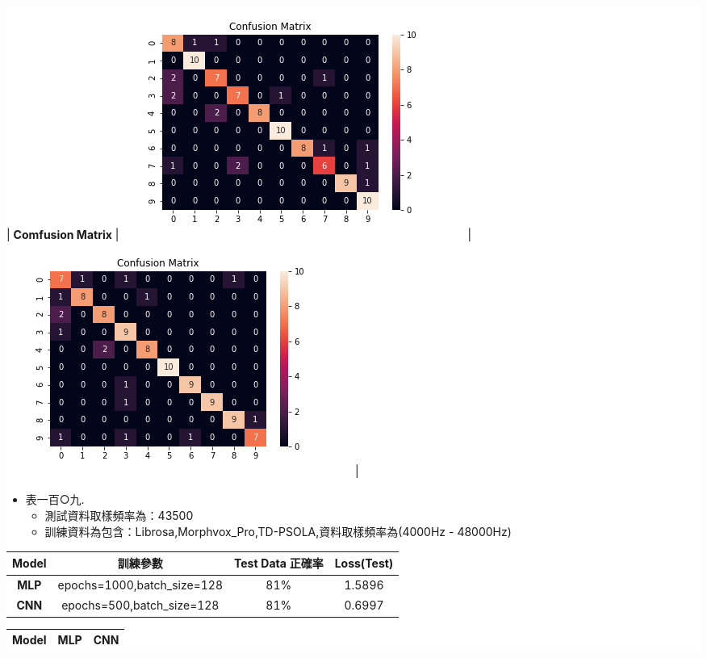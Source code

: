 | **Comfusion Matrix** |![](https://raw.githubusercontent.com/t108368530/lab1/master/img/3/mlp_42500.png)|![](https://raw.githubusercontent.com/t108368530/lab1/master/img/3/cnn_42500.png)|


- 表一百○九. 
  - 測試資料取樣頻率為：43500
  - 訓練資料為包含：Librosa,Morphvox_Pro,TD-PSOLA,資料取樣頻率為(4000Hz - 48000Hz)

|  Model  |          訓練參數          | Test Data 正確率 | Loss(Test) |
|:-------:|:--------------------------:|:----------------:|:----------:|
| **MLP** | epochs=1000,batch_size=128 |       81%        |   1.5896  |
| **CNN** | epochs=500,batch_size=128  |       81%        |   0.6997    |

|      Model       |               **MLP**                |               **CNN**                |
|:----------------:|:------------------------------------:|:------------------------------------:|